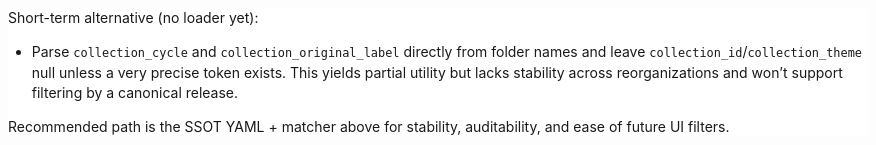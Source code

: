
Short-term alternative (no loader yet):
- Parse `collection_cycle` and `collection_original_label` directly from folder names and leave `collection_id`/`collection_theme` null unless a very precise token exists. This yields partial utility but lacks stability across reorganizations and won’t support filtering by a canonical release.

Recommended path is the SSOT YAML + matcher above for stability, auditability, and ease of future UI filters.
